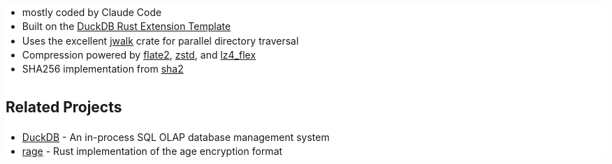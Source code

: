 - mostly coded by Claude Code
- Built on the [DuckDB Rust Extension Template](https://github.com/duckdb/duckdb-extension-template-rs)
- Uses the excellent [jwalk](https://github.com/Byron/jwalk) crate for parallel directory traversal
- Compression powered by [flate2](https://github.com/rust-lang/flate2-rs), [zstd](https://github.com/gyscos/zstd-rs), and [lz4_flex](https://github.com/PSeitz/lz4_flex)
- SHA256 implementation from [sha2](https://github.com/RustCrypto/hashes)

## Related Projects

- [DuckDB](https://duckdb.org/) - An in-process SQL OLAP database management system
- [rage](https://github.com/str4d/rage) - Rust implementation of the age encryption format